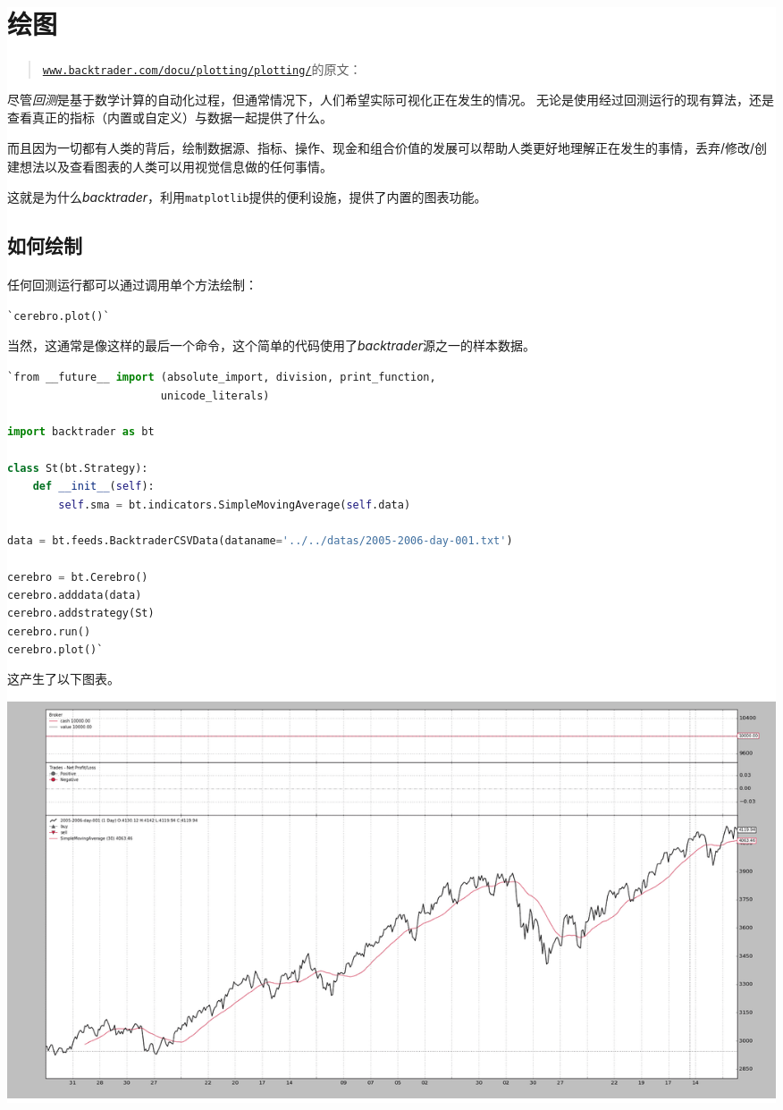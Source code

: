 # 绘图

> [`www.backtrader.com/docu/plotting/plotting/`](https://www.backtrader.com/docu/plotting/plotting/)的原文：

尽管*回测*是基于数学计算的自动化过程，但通常情况下，人们希望实际可视化正在发生的情况。 无论是使用经过回测运行的现有算法，还是查看真正的指标（内置或自定义）与数据一起提供了什么。

而且因为一切都有人类的背后，绘制数据源、指标、操作、现金和组合价值的发展可以帮助人类更好地理解正在发生的事情，丢弃/修改/创建想法以及查看图表的人类可以用视觉信息做的任何事情。

这就是为什么*backtrader*，利用`matplotlib`提供的便利设施，提供了内置的图表功能。

## 如何绘制

任何回测运行都可以通过调用单个方法绘制：

```py
`cerebro.plot()` 
```

当然，这通常是像这样的最后一个命令，这个简单的代码使用了*backtrader*源之一的样本数据。

```py
`from __future__ import (absolute_import, division, print_function,
                        unicode_literals)

import backtrader as bt

class St(bt.Strategy):
    def __init__(self):
        self.sma = bt.indicators.SimpleMovingAverage(self.data)

data = bt.feeds.BacktraderCSVData(dataname='../../datas/2005-2006-day-001.txt')

cerebro = bt.Cerebro()
cerebro.adddata(data)
cerebro.addstrategy(St)
cerebro.run()
cerebro.plot()` 
```

这产生了以下图表。

![image](img/4ca14fa975bdb1afea474900b29ff9c6.png)
